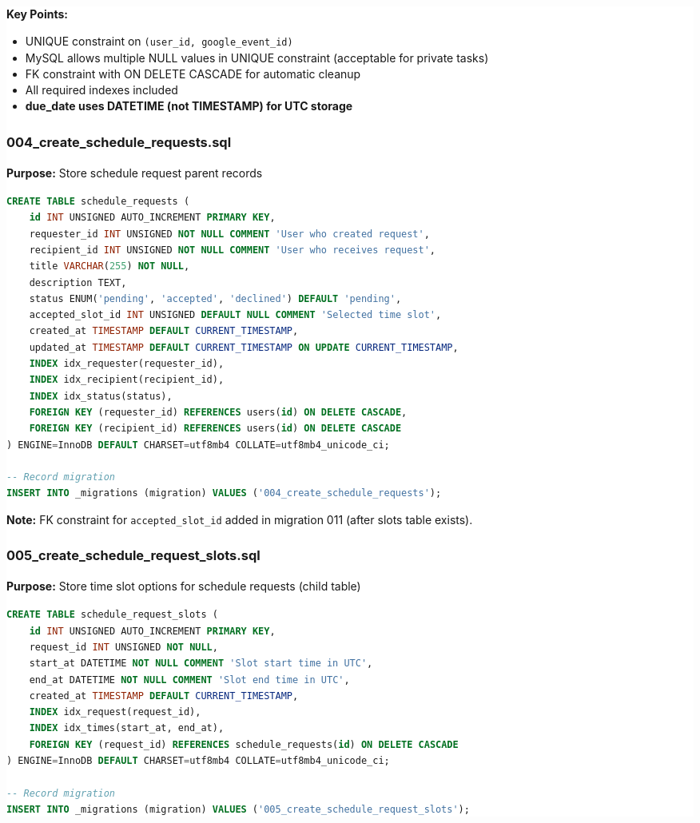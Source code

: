 **Key Points:**
- UNIQUE constraint on `(user_id, google_event_id)` 
- MySQL allows multiple NULL values in UNIQUE constraint (acceptable for private tasks)
- FK constraint with ON DELETE CASCADE for automatic cleanup
- All required indexes included
- **due_date uses DATETIME (not TIMESTAMP) for UTC storage**

### 004_create_schedule_requests.sql

**Purpose:** Store schedule request parent records

```sql
CREATE TABLE schedule_requests (
    id INT UNSIGNED AUTO_INCREMENT PRIMARY KEY,
    requester_id INT UNSIGNED NOT NULL COMMENT 'User who created request',
    recipient_id INT UNSIGNED NOT NULL COMMENT 'User who receives request',
    title VARCHAR(255) NOT NULL,
    description TEXT,
    status ENUM('pending', 'accepted', 'declined') DEFAULT 'pending',
    accepted_slot_id INT UNSIGNED DEFAULT NULL COMMENT 'Selected time slot',
    created_at TIMESTAMP DEFAULT CURRENT_TIMESTAMP,
    updated_at TIMESTAMP DEFAULT CURRENT_TIMESTAMP ON UPDATE CURRENT_TIMESTAMP,
    INDEX idx_requester(requester_id),
    INDEX idx_recipient(recipient_id),
    INDEX idx_status(status),
    FOREIGN KEY (requester_id) REFERENCES users(id) ON DELETE CASCADE,
    FOREIGN KEY (recipient_id) REFERENCES users(id) ON DELETE CASCADE
) ENGINE=InnoDB DEFAULT CHARSET=utf8mb4 COLLATE=utf8mb4_unicode_ci;

-- Record migration
INSERT INTO _migrations (migration) VALUES ('004_create_schedule_requests');
```

**Note:** FK constraint for `accepted_slot_id` added in migration 011 (after slots table exists).

### 005_create_schedule_request_slots.sql

**Purpose:** Store time slot options for schedule requests (child table)

```sql
CREATE TABLE schedule_request_slots (
    id INT UNSIGNED AUTO_INCREMENT PRIMARY KEY,
    request_id INT UNSIGNED NOT NULL,
    start_at DATETIME NOT NULL COMMENT 'Slot start time in UTC',
    end_at DATETIME NOT NULL COMMENT 'Slot end time in UTC',
    created_at TIMESTAMP DEFAULT CURRENT_TIMESTAMP,
    INDEX idx_request(request_id),
    INDEX idx_times(start_at, end_at),
    FOREIGN KEY (request_id) REFERENCES schedule_requests(id) ON DELETE CASCADE
) ENGINE=InnoDB DEFAULT CHARSET=utf8mb4 COLLATE=utf8mb4_unicode_ci;

-- Record migration
INSERT INTO _migrations (migration) VALUES ('005_create_schedule_request_slots');
```
